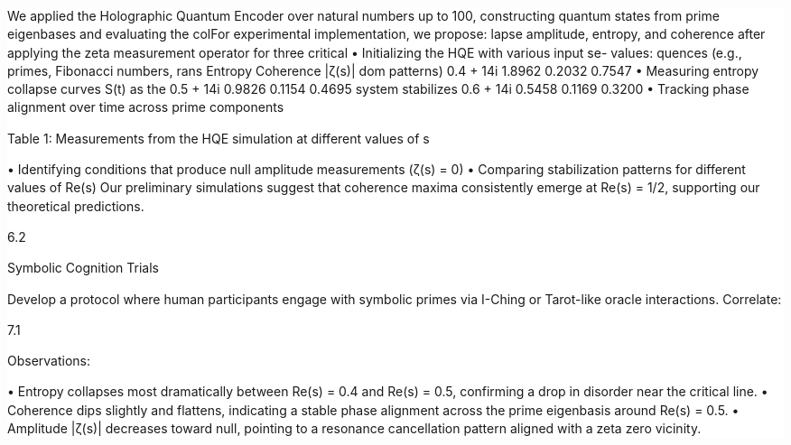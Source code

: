 We applied the Holographic Quantum Encoder over
natural numbers up to 100, constructing quantum
states from prime eigenbases and evaluating the colFor experimental implementation, we propose:
lapse amplitude, entropy, and coherence after applying the zeta measurement operator for three critical
• Initializing the HQE with various input se- values:
quences (e.g., primes, Fibonacci numbers, rans
Entropy Coherence |ζ(s)|
dom patterns)
0.4 + 14i
1.8962
0.2032
0.7547
• Measuring entropy collapse curves S(t) as the
0.5 + 14i
0.9826
0.1154
0.4695
system stabilizes
0.6 + 14i
0.5458
0.1169
0.3200
• Tracking phase alignment over time across prime
components

Table 1: Measurements from the HQE simulation at
different values of s

• Identifying conditions that produce null amplitude measurements (ζ(s) = 0)
• Comparing stabilization patterns for different
values of Re(s)
Our preliminary simulations suggest that coherence maxima consistently emerge at Re(s) = 1/2,
supporting our theoretical predictions.

6.2

Symbolic Cognition Trials

Develop a protocol where human participants engage
with symbolic primes via I-Ching or Tarot-like oracle
interactions. Correlate:

7.1

Observations:

• Entropy collapses most dramatically between
Re(s) = 0.4 and Re(s) = 0.5, confirming a drop
in disorder near the critical line.
• Coherence dips slightly and flattens, indicating
a stable phase alignment across the prime eigenbasis around Re(s) = 0.5.
• Amplitude |ζ(s)| decreases toward null, pointing to a resonance cancellation pattern aligned
with a zeta zero vicinity.
